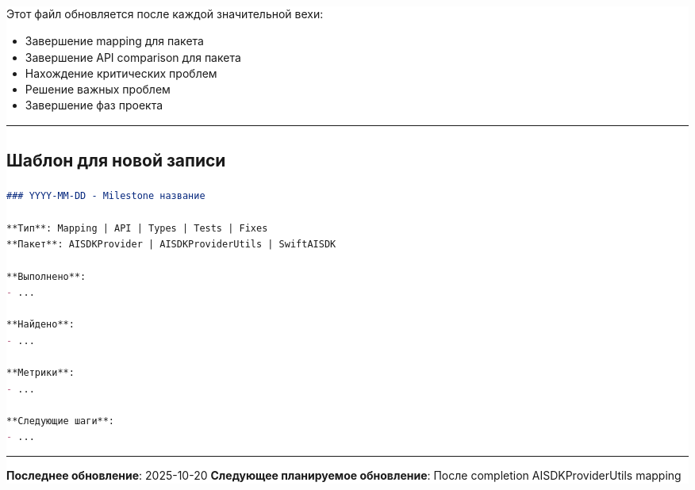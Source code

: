Этот файл обновляется после каждой значительной вехи:
- Завершение mapping для пакета
- Завершение API comparison для пакета
- Нахождение критических проблем
- Решение важных проблем
- Завершение фаз проекта

---

## Шаблон для новой записи

```markdown
### YYYY-MM-DD - Milestone название

**Тип**: Mapping | API | Types | Tests | Fixes
**Пакет**: AISDKProvider | AISDKProviderUtils | SwiftAISDK

**Выполнено**:
- ...

**Найдено**:
- ...

**Метрики**:
- ...

**Следующие шаги**:
- ...
```

---

**Последнее обновление**: 2025-10-20
**Следующее планируемое обновление**: После completion AISDKProviderUtils mapping
